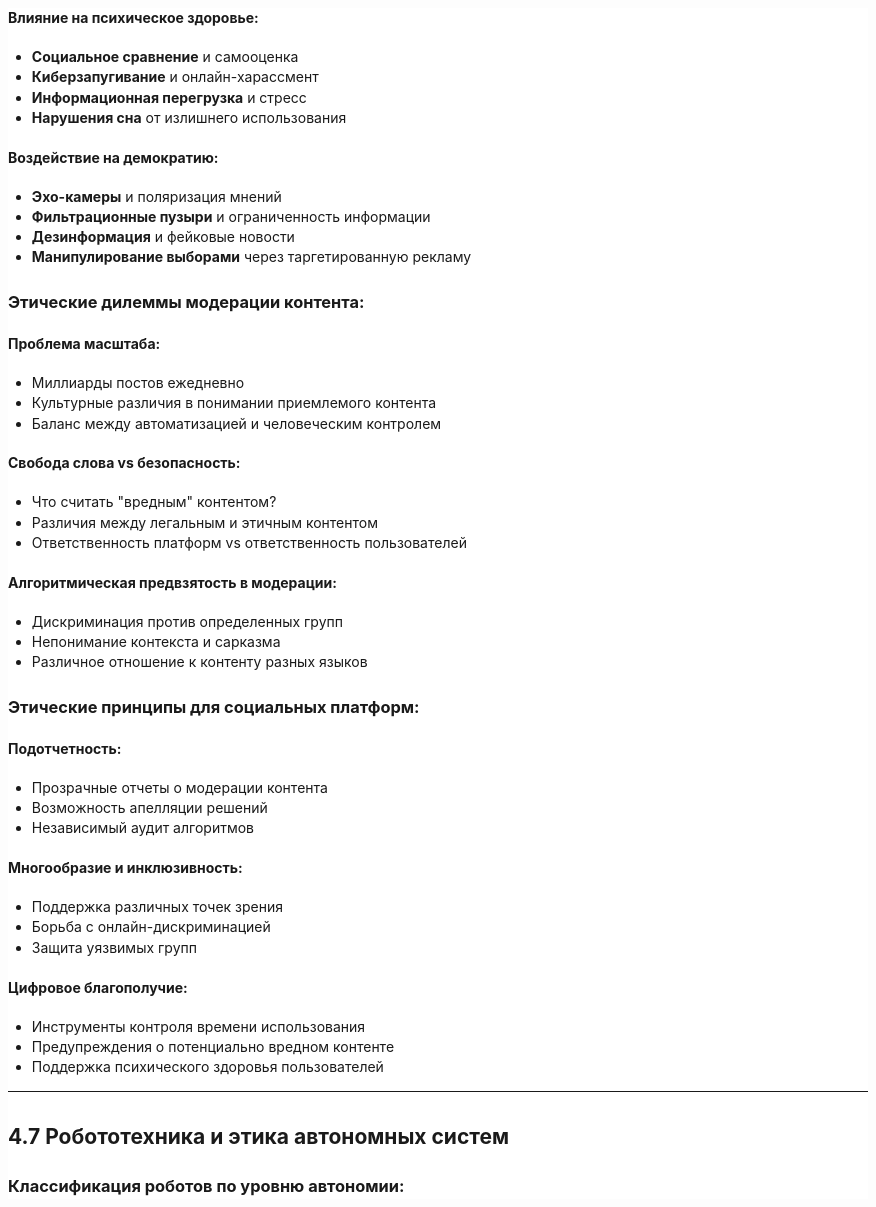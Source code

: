 #### Влияние на психическое здоровье:
- **Социальное сравнение** и самооценка
- **Киберзапугивание** и онлайн-харассмент
- **Информационная перегрузка** и стресс
- **Нарушения сна** от излишнего использования

#### Воздействие на демократию:
- **Эхо-камеры** и поляризация мнений
- **Фильтрационные пузыри** и ограниченность информации
- **Дезинформация** и фейковые новости
- **Манипулирование выборами** через таргетированную рекламу

### Этические дилеммы модерации контента:

#### Проблема масштаба:
- Миллиарды постов ежедневно
- Культурные различия в понимании приемлемого контента
- Баланс между автоматизацией и человеческим контролем

#### Свобода слова vs безопасность:
- Что считать "вредным" контентом?
- Различия между легальным и этичным контентом
- Ответственность платформ vs ответственность пользователей

#### Алгоритмическая предвзятость в модерации:
- Дискриминация против определенных групп
- Непонимание контекста и сарказма
- Различное отношение к контенту разных языков

### Этические принципы для социальных платформ:

#### Подотчетность:
- Прозрачные отчеты о модерации контента
- Возможность апелляции решений
- Независимый аудит алгоритмов

#### Многообразие и инклюзивность:
- Поддержка различных точек зрения
- Борьба с онлайн-дискриминацией
- Защита уязвимых групп

#### Цифровое благополучие:
- Инструменты контроля времени использования
- Предупреждения о потенциально вредном контенте
- Поддержка психического здоровья пользователей

---

## 4.7 Робототехника и этика автономных систем

### Классификация роботов по уровню автономии:
